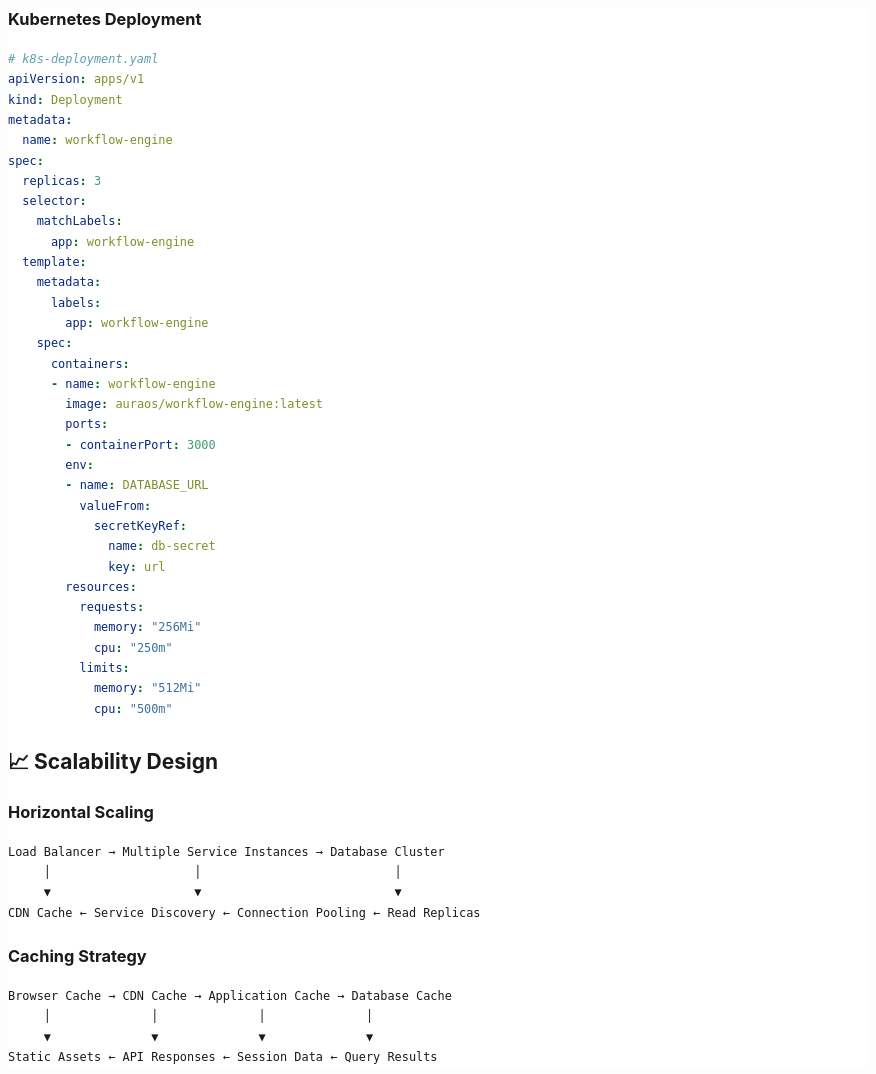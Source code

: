### Kubernetes Deployment
```yaml
# k8s-deployment.yaml
apiVersion: apps/v1
kind: Deployment
metadata:
  name: workflow-engine
spec:
  replicas: 3
  selector:
    matchLabels:
      app: workflow-engine
  template:
    metadata:
      labels:
        app: workflow-engine
    spec:
      containers:
      - name: workflow-engine
        image: auraos/workflow-engine:latest
        ports:
        - containerPort: 3000
        env:
        - name: DATABASE_URL
          valueFrom:
            secretKeyRef:
              name: db-secret
              key: url
        resources:
          requests:
            memory: "256Mi"
            cpu: "250m"
          limits:
            memory: "512Mi"
            cpu: "500m"
```

## 📈 Scalability Design

### Horizontal Scaling
```
Load Balancer → Multiple Service Instances → Database Cluster
     │                    │                           │
     ▼                    ▼                           ▼
CDN Cache ← Service Discovery ← Connection Pooling ← Read Replicas
```

### Caching Strategy
```
Browser Cache → CDN Cache → Application Cache → Database Cache
     │              │              │              │
     ▼              ▼              ▼              ▼
Static Assets ← API Responses ← Session Data ← Query Results
```
